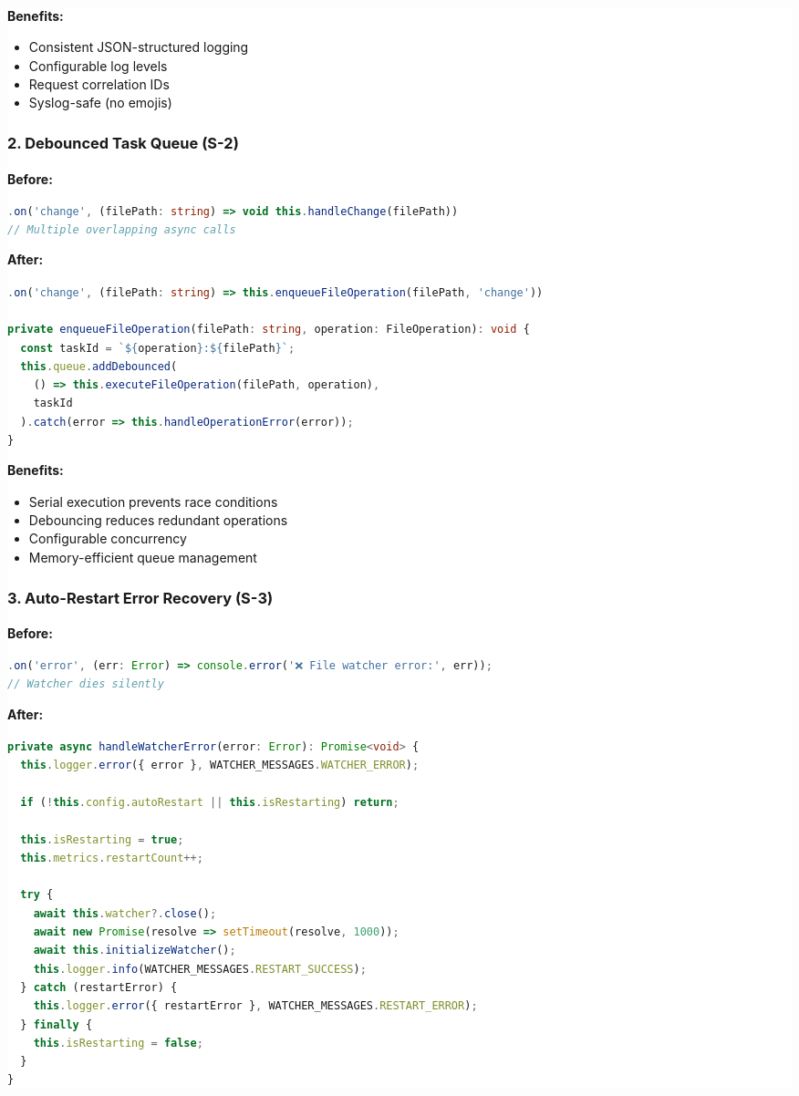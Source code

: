 **Benefits:**
- Consistent JSON-structured logging
- Configurable log levels
- Request correlation IDs
- Syslog-safe (no emojis)

### 2. Debounced Task Queue (S-2)

**Before:**
```typescript
.on('change', (filePath: string) => void this.handleChange(filePath))
// Multiple overlapping async calls
```

**After:**
```typescript
.on('change', (filePath: string) => this.enqueueFileOperation(filePath, 'change'))

private enqueueFileOperation(filePath: string, operation: FileOperation): void {
  const taskId = `${operation}:${filePath}`;
  this.queue.addDebounced(
    () => this.executeFileOperation(filePath, operation),
    taskId
  ).catch(error => this.handleOperationError(error));
}
```

**Benefits:**
- Serial execution prevents race conditions
- Debouncing reduces redundant operations
- Configurable concurrency
- Memory-efficient queue management

### 3. Auto-Restart Error Recovery (S-3)

**Before:**
```typescript
.on('error', (err: Error) => console.error('❌ File watcher error:', err));
// Watcher dies silently
```

**After:**
```typescript
private async handleWatcherError(error: Error): Promise<void> {
  this.logger.error({ error }, WATCHER_MESSAGES.WATCHER_ERROR);
  
  if (!this.config.autoRestart || this.isRestarting) return;
  
  this.isRestarting = true;
  this.metrics.restartCount++;
  
  try {
    await this.watcher?.close();
    await new Promise(resolve => setTimeout(resolve, 1000));
    await this.initializeWatcher();
    this.logger.info(WATCHER_MESSAGES.RESTART_SUCCESS);
  } catch (restartError) {
    this.logger.error({ restartError }, WATCHER_MESSAGES.RESTART_ERROR);
  } finally {
    this.isRestarting = false;
  }
}
```
